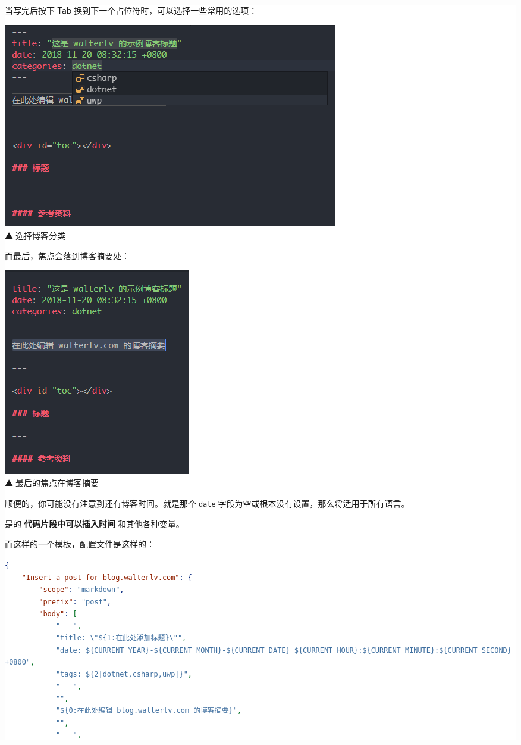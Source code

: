 当写完后按下 Tab 换到下一个占位符时，可以选择一些常用的选项：

![选择博客分类](/static/posts/2018-11-20-08-56-11.png)  
▲ 选择博客分类

而最后，焦点会落到博客摘要处：

![最后的焦点在博客摘要](/static/posts/2018-11-20-08-56-55.png)  
▲ 最后的焦点在博客摘要

顺便的，你可能没有注意到还有博客时间。就是那个 `date` 字段为空或根本没有设置，那么将适用于所有语言。

是的 **代码片段中可以插入时间** 和其他各种变量。

而这样的一个模板，配置文件是这样的：

```json
{
	"Insert a post for blog.walterlv.com": {
		"scope": "markdown",
		"prefix": "post",
		"body": [
			"---",
			"title: \"${1:在此处添加标题}\"",
			"date: ${CURRENT_YEAR}-${CURRENT_MONTH}-${CURRENT_DATE} ${CURRENT_HOUR}:${CURRENT_MINUTE}:${CURRENT_SECOND} +0800",
			"tags: ${2|dotnet,csharp,uwp|}",
			"---",
			"",
			"${0:在此处编辑 blog.walterlv.com 的博客摘要}",
			"",
			"---",
```